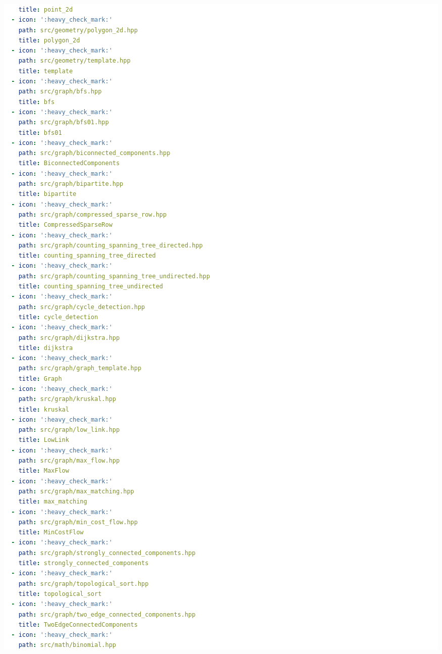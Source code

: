 ```yaml
    title: point_2d
  - icon: ':heavy_check_mark:'
    path: src/geometry/polygon_2d.hpp
    title: polygon_2d
  - icon: ':heavy_check_mark:'
    path: src/geometry/template.hpp
    title: template
  - icon: ':heavy_check_mark:'
    path: src/graph/bfs.hpp
    title: bfs
  - icon: ':heavy_check_mark:'
    path: src/graph/bfs01.hpp
    title: bfs01
  - icon: ':heavy_check_mark:'
    path: src/graph/biconnected_components.hpp
    title: BiconnectedComponents
  - icon: ':heavy_check_mark:'
    path: src/graph/bipartite.hpp
    title: bipartite
  - icon: ':heavy_check_mark:'
    path: src/graph/compressed_sparse_row.hpp
    title: CompressedSparseRow
  - icon: ':heavy_check_mark:'
    path: src/graph/counting_spanning_tree_directed.hpp
    title: counting_spanning_tree_directed
  - icon: ':heavy_check_mark:'
    path: src/graph/counting_spanning_tree_undirected.hpp
    title: counting_spanning_tree_undirected
  - icon: ':heavy_check_mark:'
    path: src/graph/cycle_detection.hpp
    title: cycle_detection
  - icon: ':heavy_check_mark:'
    path: src/graph/dijkstra.hpp
    title: dijkstra
  - icon: ':heavy_check_mark:'
    path: src/graph/graph_template.hpp
    title: Graph
  - icon: ':heavy_check_mark:'
    path: src/graph/kruskal.hpp
    title: kruskal
  - icon: ':heavy_check_mark:'
    path: src/graph/low_link.hpp
    title: LowLink
  - icon: ':heavy_check_mark:'
    path: src/graph/max_flow.hpp
    title: MaxFlow
  - icon: ':heavy_check_mark:'
    path: src/graph/max_matching.hpp
    title: max_matching
  - icon: ':heavy_check_mark:'
    path: src/graph/min_cost_flow.hpp
    title: MinCostFlow
  - icon: ':heavy_check_mark:'
    path: src/graph/strongly_connected_components.hpp
    title: strongly_connected_components
  - icon: ':heavy_check_mark:'
    path: src/graph/topological_sort.hpp
    title: topological_sort
  - icon: ':heavy_check_mark:'
    path: src/graph/two_edge_connected_components.hpp
    title: TwoEdgeConnectedComponents
  - icon: ':heavy_check_mark:'
    path: src/math/binomial.hpp
```